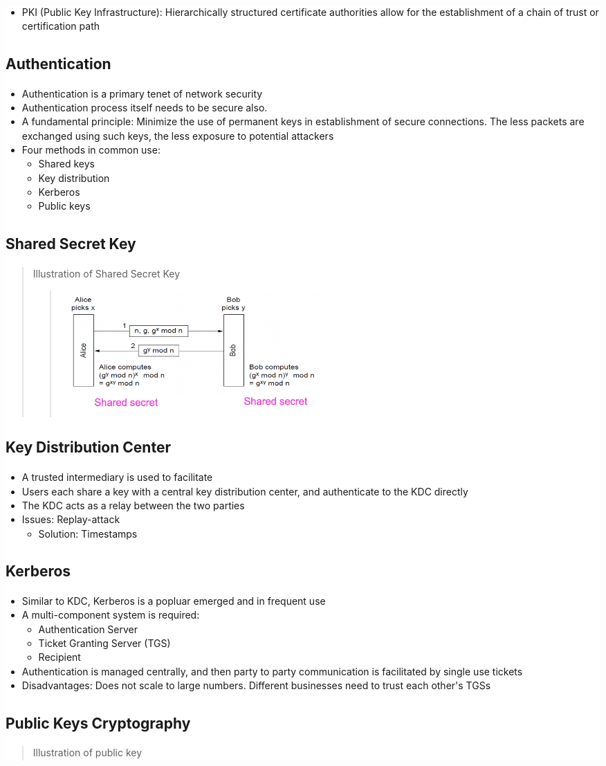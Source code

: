 * PKI (Public Key Infrastructure): Hierarchically structured certificate authorities allow for the establishment of a chain of trust or certification path
## Authentication
* Authentication is a primary tenet of network security
* Authentication process itself needs to be secure also.
* A fundamental principle: Minimize the use of permanent keys in establishment of secure connections. The less packets are exchanged using such keys, the less exposure to potential attackers
* Four methods in common use:
    * Shared keys
    * Key distribution
    * Kerberos
    * Public keys
## Shared Secret Key
> Illustration of Shared Secret Key
>> <img src='Secret_Key.png' width=50%>
## Key Distribution Center
* A trusted intermediary is used to facilitate
* Users each share a key with a central key distribution center, and authenticate to the KDC directly
* The KDC acts as a relay between the two parties
* Issues: Replay-attack
    * Solution: Timestamps
## Kerberos
* Similar to KDC, Kerberos is a popluar emerged and in frequent use
* A multi-component system is required:
    * Authentication Server
    * Ticket Granting Server (TGS)
    * Recipient
* Authentication is managed centrally, and then party to party communication is facilitated by single use tickets
* Disadvantages: Does not scale to large numbers. Different businesses need to trust each other's TGSs
## Public Keys Cryptography
> Illustration of public key 